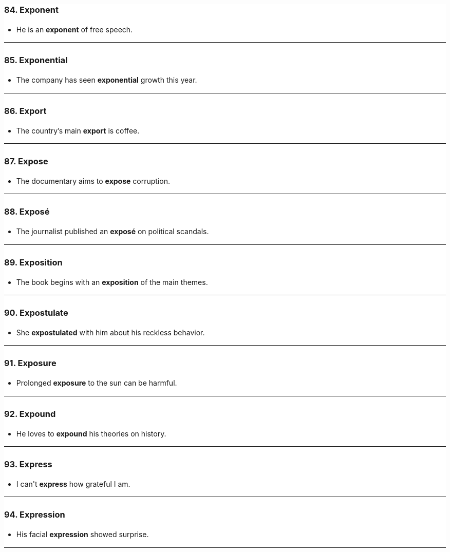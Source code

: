 ### 84. **Exponent**  
- He is an **exponent** of free speech.  

---  

### 85. **Exponential**  
- The company has seen **exponential** growth this year.  

---  

### 86. **Export**  
- The country’s main **export** is coffee.  

---  

### 87. **Expose**  
- The documentary aims to **expose** corruption.  

---  

### 88. **Exposé**  
- The journalist published an **exposé** on political scandals.  

---  

### 89. **Exposition**  
- The book begins with an **exposition** of the main themes.  

---  

### 90. **Expostulate**  
- She **expostulated** with him about his reckless behavior.  

---  

### 91. **Exposure**  
- Prolonged **exposure** to the sun can be harmful.  

---  

### 92. **Expound**  
- He loves to **expound** his theories on history.  

---  

### 93. **Express**  
- I can't **express** how grateful I am.  

---  

### 94. **Expression**  
- His facial **expression** showed surprise.  

---  